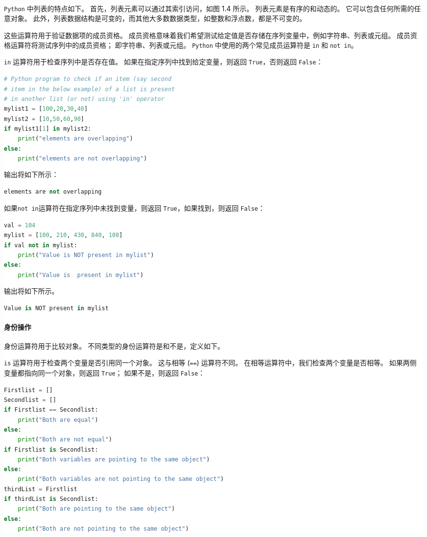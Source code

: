 ```Python``` 中列表的特点如下。 首先，列表元素可以通过其索引访问，如图 1.4 所示。 列表元素是有序的和动态的。 它可以包含任何所需的任意对象。 此外，列表数据结构是可变的，而其他大多数数据类型，如整数和浮点数，都是不可变的。

这些运算符用于验证数据项的成员资格。 成员资格意味着我们希望测试给定值是否存储在序列变量中，例如字符串、列表或元组。 成员资格运算符将测试序列中的成员资格； 即字符串、列表或元组。 ```Python``` 中使用的两个常见成员运算符是 ```in``` 和 ```not in```。

```in``` 运算符用于检查序列中是否存在值。 如果在指定序列中找到给定变量，则返回 ```True```，否则返回 ```False```：

```python
# Python program to check if an item (say second 
# item in the below example) of a list is present 
# in another list (or not) using 'in' operator
mylist1 = [100,20,30,40]
mylist2 = [10,50,60,90]
if mylist1[1] in mylist2:
    print("elements are overlapping") 
else:
    print("elements are not overlapping")
```

输出将如下所示：

```python
elements are not overlapping
```

如果```not in```运算符在指定序列中未找到变量，则返回 ```True```，如果找到，则返回 ```False```：

```python
val = 104
mylist = [100, 210, 430, 840, 108]
if val not in mylist:
    print("Value is NOT present in mylist")
else:
    print("Value is  present in mylist")
```

输出将如下所示。

```python
Value is NOT present in mylist
```

#### 身份操作

身份运算符用于比较对象。 不同类型的身份运算符是和不是，定义如下。

```is``` 运算符用于检查两个变量是否引用同一个对象。 这与相等 (```==```) 运算符不同。 在相等运算符中，我们检查两个变量是否相等。 如果两侧变量都指向同一个对象，则返回 ```True```； 如果不是，则返回 ```False```：

```python
Firstlist = []
Secondlist = []
if Firstlist == Secondlist:
    print("Both are equal")
else:
    print("Both are not equal")
if Firstlist is Secondlist:
    print("Both variables are pointing to the same object")
else:
    print("Both variables are not pointing to the same object")
thirdList = Firstlist
if thirdList is Secondlist:
    print("Both are pointing to the same object")
else:
    print("Both are not pointing to the same object")
```
